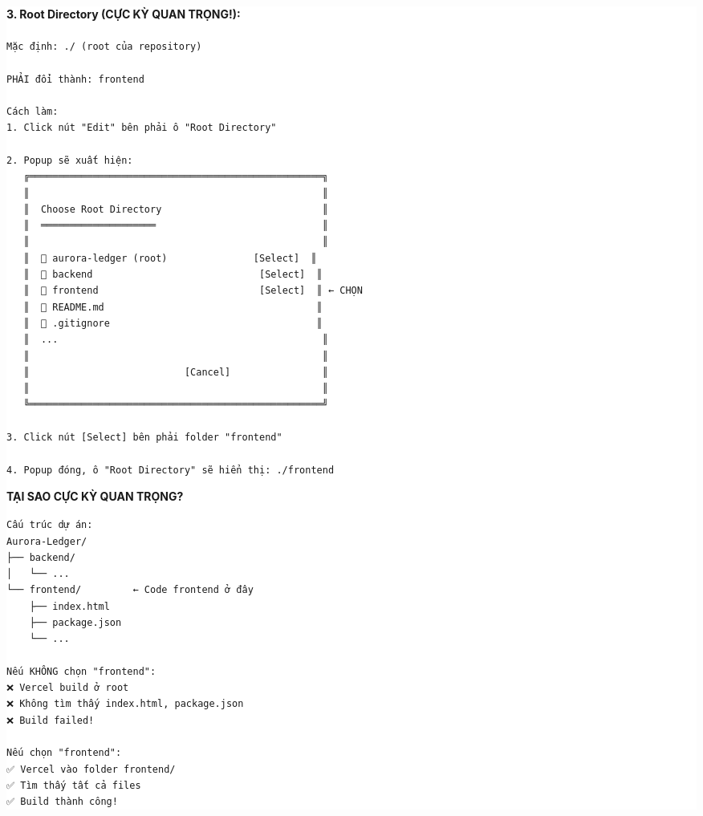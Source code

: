 #### 3. Root Directory (CỰC KỲ QUAN TRỌNG!):
```
Mặc định: ./ (root của repository)

PHẢI đổi thành: frontend

Cách làm:
1. Click nút "Edit" bên phải ô "Root Directory"

2. Popup sẽ xuất hiện:
   ╔═══════════════════════════════════════════════════╗
   ║                                                   ║
   ║  Choose Root Directory                            ║
   ║  ════════════════════                             ║
   ║                                                   ║
   ║  📁 aurora-ledger (root)               [Select]  ║
   ║  📁 backend                             [Select]  ║
   ║  📁 frontend                            [Select]  ║ ← CHỌN
   ║  📄 README.md                                     ║
   ║  📄 .gitignore                                    ║
   ║  ...                                              ║
   ║                                                   ║
   ║                           [Cancel]                ║
   ║                                                   ║
   ╚═══════════════════════════════════════════════════╝

3. Click nút [Select] bên phải folder "frontend"

4. Popup đóng, ô "Root Directory" sẽ hiển thị: ./frontend
```

**TẠI SAO CỰC KỲ QUAN TRỌNG?**
```
Cấu trúc dự án:
Aurora-Ledger/
├── backend/
│   └── ...
└── frontend/         ← Code frontend ở đây
    ├── index.html
    ├── package.json
    └── ...

Nếu KHÔNG chọn "frontend":
❌ Vercel build ở root
❌ Không tìm thấy index.html, package.json
❌ Build failed!

Nếu chọn "frontend":
✅ Vercel vào folder frontend/
✅ Tìm thấy tất cả files
✅ Build thành công!
```
